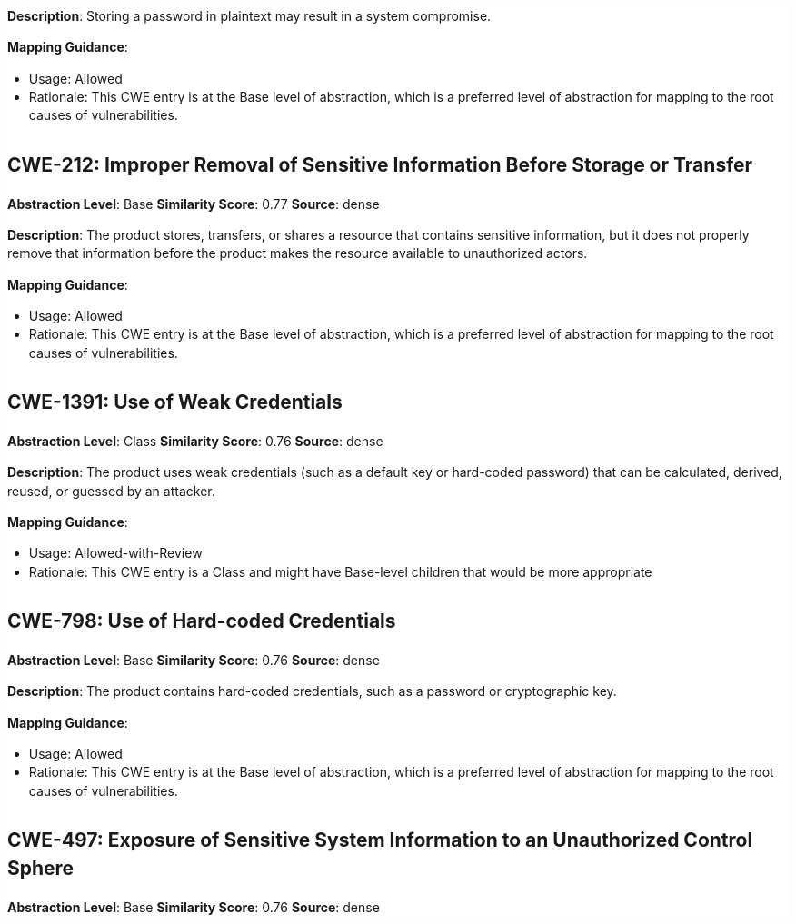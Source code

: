 **Description**:
Storing a password in plaintext may result in a system compromise.

**Mapping Guidance**:
- Usage: Allowed
- Rationale: This CWE entry is at the Base level of abstraction, which is a preferred level of abstraction for mapping to the root causes of vulnerabilities.

## CWE-212: Improper Removal of Sensitive Information Before Storage or Transfer
**Abstraction Level**: Base
**Similarity Score**: 0.77
**Source**: dense

**Description**:
The product stores, transfers, or shares a resource that contains sensitive information, but it does not properly remove that information before the product makes the resource available to unauthorized actors.

**Mapping Guidance**:
- Usage: Allowed
- Rationale: This CWE entry is at the Base level of abstraction, which is a preferred level of abstraction for mapping to the root causes of vulnerabilities.

## CWE-1391: Use of Weak Credentials
**Abstraction Level**: Class
**Similarity Score**: 0.76
**Source**: dense

**Description**:
The product uses weak credentials (such as a default key or hard-coded password) that can be calculated, derived, reused, or guessed by an attacker.

**Mapping Guidance**:
- Usage: Allowed-with-Review
- Rationale: This CWE entry is a Class and might have Base-level children that would be more appropriate

## CWE-798: Use of Hard-coded Credentials
**Abstraction Level**: Base
**Similarity Score**: 0.76
**Source**: dense

**Description**:
The product contains hard-coded credentials, such as a password or cryptographic key.

**Mapping Guidance**:
- Usage: Allowed
- Rationale: This CWE entry is at the Base level of abstraction, which is a preferred level of abstraction for mapping to the root causes of vulnerabilities.

## CWE-497: Exposure of Sensitive System Information to an Unauthorized Control Sphere
**Abstraction Level**: Base
**Similarity Score**: 0.76
**Source**: dense
